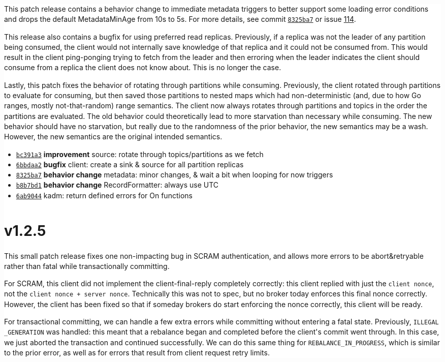 This patch release contains a behavior change to immediate metadata triggers to
better support some loading error conditions and drops the default
MetadataMinAge from 10s to 5s. For more details, see commit
[`8325ba7`][8325ba7] or issue [114][issue114].

This release also contains a bugfix for using preferred read replicas.
Previously, if a replica was not the leader of any partition being consumed,
the client would not internally save knowledge of that replica and it could not
be consumed from. This would result in the client ping-ponging trying to fetch
from the leader and then erroring when the leader indicates the client should
consume from a replica the client does not know about. This is no longer the
case.

Lastly, this patch fixes the behavior of rotating through partitions while
consuming. Previously, the client rotated through partitions to evaluate for
consuming, but then saved those partitions to nested maps which had
non-deterministic (and, due to how Go ranges, mostly not-that-random) range
semantics. The client now always rotates through partitions and topics in the
order the partitions are evaluated. The old behavior could theoretically lead
to more starvation than necessary while consuming. The new behavior should have
no starvation, but really due to the randomness of the prior behavior, the new
semantics may be a wash. However, the new semantics are the original intended
semantics.

- [`bc391a3`](https://github.com/YenchangChan/franz-go/commit/bc391a3) **improvement** source: rotate through topics/partitions as we fetch
- [`6bbdaa2`](https://github.com/YenchangChan/franz-go/commit/6bbdaa2) **bugfix** client: create a sink & source for all partition replicas
- [`8325ba7`][8325ba7] **behavior change** metadata: minor changes, & wait a bit when looping for now triggers
- [`b8b7bd1`](https://github.com/YenchangChan/franz-go/commit/b8b7bd1) **behavior change** RecordFormatter: always use UTC
- [`6ab9044`](https://github.com/YenchangChan/franz-go/commit/6ab9044) kadm: return defined errors for On functions

[8325ba7]: https://github.com/YenchangChan/franz-go/commit/8325ba7
[issue114]: https://github.com/YenchangChan/franz-go/issues/114

v1.2.5
===

This small patch release fixes one non-impacting bug in SCRAM authentication,
and allows more errors to be abort&retryable rather than fatal while
transactionally committing.

For SCRAM, this client did not implement the client-final-reply completely
correctly: this client replied with just the `client nonce`, not the `client
nonce + server nonce`. Technically this was not to spec, but no broker today
enforces this final nonce correctly. However, the client has been fixed so that
if someday brokers do start enforcing the nonce correctly, this client will be
ready.

For transactional committing, we can handle a few extra errors while committing
without entering a fatal state. Previously, `ILLEGAL_GENERATION` was handled:
this meant that a rebalance began and completed before the client's commit went
through. In this case, we just aborted the transaction and continued
successfully. We can do this same thing for `REBALANCE_IN_PROGRESS`, which is
similar to the prior error, as well as for errors that result from client
request retry limits.


[1.10.2:pf]: https://github.com/PleasingFungus
[171a]: https://github.com/YenchangChan/franz-go/commit/3191842a81033342e8d37a529bd0a1b3d190fd9f
[171b]: https://github.com/YenchangChan/franz-go/commit/0ca6478600c632deed4c7d65c13c3459d19071bd
[160kadmdoc]: https://pkg.go.dev/github.com/YenchangChan/franz-go/pkg/kadm
[160kadmtag]: https://github.com/YenchangChan/franz-go/releases/tag/pkg%2Fkadm%2Fv1.0.0
[160srdoc]: https://pkg.go.dev/github.com/YenchangChan/franz-go/pkg/sr
[KIP-794]: https://wiki.apache.org/confluence/display/KAFKA/KIP-794%3A+Strictly+Uniform+Sticky+Partitioner
[83b0a32]: https://github.com/YenchangChan/franz-go/commit/83b0a32